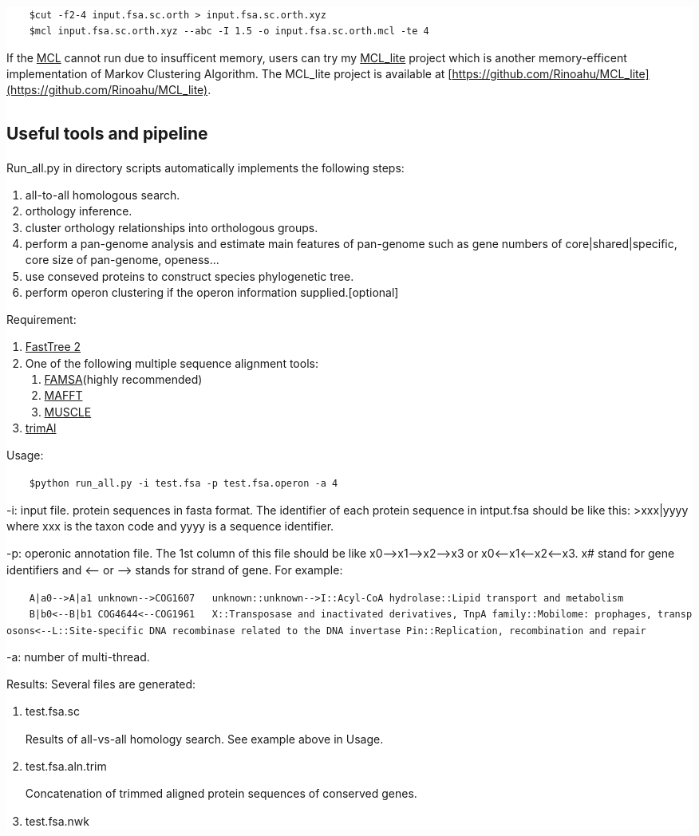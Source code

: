 
        $cut -f2-4 input.fsa.sc.orth > input.fsa.sc.orth.xyz
        $mcl input.fsa.sc.orth.xyz --abc -I 1.5 -o input.fsa.sc.orth.mcl -te 4

If the [MCL](https://micans.org/mcl "https://micans.org/mcl") cannot run due to insufficent memory, users can try my [MCL_lite](https://github.com/Rinoahu/MCL_lite) project which is another memory-efficent implementation of Markov Clustering Algorithm. The MCL_lite project is available at [https://github.com/Rinoahu/MCL_lite](https://github.com/Rinoahu/MCL_lite).

## Useful tools and pipeline

Run_all.py in directory scripts automatically implements the following steps:

1. all-to-all homologous search.
2. orthology inference.
3. cluster orthology relationships into orthologous groups.
4. perform a pan-genome analysis and estimate main features of pan-genome such as gene numbers of core|shared|specific, core size of pan-genome, openess...
5. use conseved proteins to construct species phylogenetic tree.
6. perform operon clustering if the operon information supplied.[optional]


Requirement:
1. [FastTree 2](http://www.microbesonline.org/fasttree/, "http://www.microbesonline.org/fasttree/")
2. One of the following multiple sequence alignment tools:
    1. [FAMSA](https://github.com/refresh-bio/FAMSA, "https://github.com/refresh-bio/FAMSA")(highly recommended)
    2. [MAFFT](https://mafft.cbrc.jp/alignment/software/, "https://mafft.cbrc.jp/alignment/software/")
    3. [MUSCLE](https://www.drive5.com/muscle/, "https://www.drive5.com/muscle/")
3. [trimAl](http://trimal.cgenomics.org/, "http://trimal.cgenomics.org/")

Usage:

        $python run_all.py -i test.fsa -p test.fsa.operon -a 4

-i: input file. protein sequences in fasta format. The identifier of each protein sequence in intput.fsa should be like this: >xxx|yyyy where xxx is the taxon code and yyyy is a sequence identifier.

-p: operonic annotation file. The 1st column of this file should be like x0-->x1-->x2-->x3 or x0<--x1<--x2<--x3. x# stand for gene identifiers and <-- or --> stands for strand of gene. For example:

		A|a0-->A|a1	unknown-->COG1607	unknown::unknown-->I::Acyl-CoA hydrolase::Lipid transport and metabolism
		B|b0<--B|b1	COG4644<--COG1961	X::Transposase and inactivated derivatives, TnpA family::Mobilome: prophages, transposons<--L::Site-specific DNA recombinase related to the DNA invertase Pin::Replication, recombination and repair


-a: number of multi-thread.

Results:
Several files are generated:
1. test.fsa.sc

	Results of all-vs-all homology search. See example above in Usage.
2. test.fsa.aln.trim

    Concatenation of trimmed aligned protein sequences of conserved genes.
3. test.fsa.nwk
